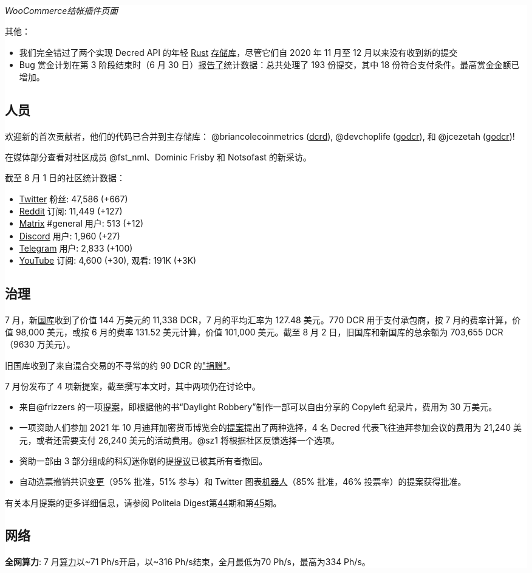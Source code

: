 _WooCommerce结帐插件页面_

其他：

- 我们完全错过了两个实现 Decred API 的年轻 [Rust](https://github.com/metaclips/rustdcr) [存储库](https://github.com/metaclips/politeia-rs)，尽管它们自 2020 年 11 月至 12 月以来没有收到新的提交
- Bug 赏金计划在第 3 阶段结束时（6 月 30 日）[报告了](https://bounty.decred.org/2021/07/status-update/)统计数据：总共处理了 193 份提交，其中 18 份符合支付条件。最高赏金金额已增加。

## 人员

欢迎新的首次贡献者，他们的代码已合并到主存储库： @briancolecoinmetrics ([dcrd](https://github.com/decred/dcrd/commits?author=briancolecoinmetrics)), @devchoplife ([godcr](https://github.com/planetdecred/godcr/commits?author=devchoplife)), 和 @jcezetah ([godcr](https://github.com/planetdecred/godcr/commits?author=jcezetah))!

在媒体部分查看对社区成员 @fst_nml、Dominic Frisby 和 Notsofast 的新采访。

截至 8 月 1 日的社区统计数据：

- [Twitter](https://twitter.com/decredproject) 粉丝: 47,586 (+667)
- [Reddit](https://www.reddit.com/r/decred/) 订阅: 11,449 (+127)
- [Matrix](https://chat.decred.org/) #general 用户: 513 (+12)
- [Discord](https://discord.gg/GJ2GXfz) 用户: 1,960 (+27)
- [Telegram](https://t.me/Decred) 用户: 2,833 (+100)
- [YouTube](https://www.youtube.com/decredchannel) 订阅: 4,600 (+30), 观看: 191K (+3K)


## 治理

7 月，新[国库](https://dcrdata.decred.org/treasury)收到了价值 144 万美元的 11,338 DCR，7 月的平均汇率为 127.48 美元。770 DCR 用于支付承包商，按 7 月的费率计算，价值 98,000 美元，或按 6 月的费率 131.52 美元计算，价值 101,000 美元。截至 8 月 2 日，旧国库和新国库的总余额为 703,655 DCR（9630 万美元）。

旧国库收到了来自混合交易的不寻常的约 90 DCR 的["捐赠"](https://explorer.dcrdata.org/tx/2411c14283d5810e0d7f6d1f174e42cb4cf536fb2f7dd51b96d63c9087766e10)。

7 月份发布了 4 项新提案，截至撰写本文时，其中两项仍在讨论中。

- 来自@frizzers 的一项[提案](https://proposals.decred.org/record/ae609f1)，即根据他的书“Daylight Robbery”制作一部可以自由分享的 Copyleft 纪录片，费用为 30 万美元。

- 一项资助人们参加 2021 年 10 月迪拜加密货币博览会的[提案](https://proposals.decred.org/record/51c4128)提出了两种选择，4 名 Decred 代表飞往迪拜参加会议的费用为 21,240 美元，或者还需要支付 26,240 美元的活动费用。@sz1 将根据社区反馈选择一个选项。

- 资助一部由 3 部分组成的科幻迷你剧的提[提议](https://proposals.decred.org/record/a3fa55f)已被其所有者撤回。

- 自动选票撤销共识[变更](https://proposals.decred.org/record/e2d7b7d)（95% 批准，51% 参与）和 Twitter 图表[机器人](https://proposals.decred.org/record/2895755)（85% 批准，46% 投票率）的提案获得批准。

有关本月提案的更多详细信息，请参阅 Politeia Digest第[44](https://blockcommons.red/politeia-digest/issue044/)期和第[45](https://blockcommons.red/politeia-digest/issue045/)期。

## 网络

**全网算力**: 7 月[算力](https://dcrdata.decred.org/charts?chart=hashrate&zoom=kqhwurpw-kru2wj65&scale=linear&bin=block&axis=time)以~71 Ph/s开启，以~316 Ph/s结束，全月最低为70 Ph/s，最高为334 Ph/s。
